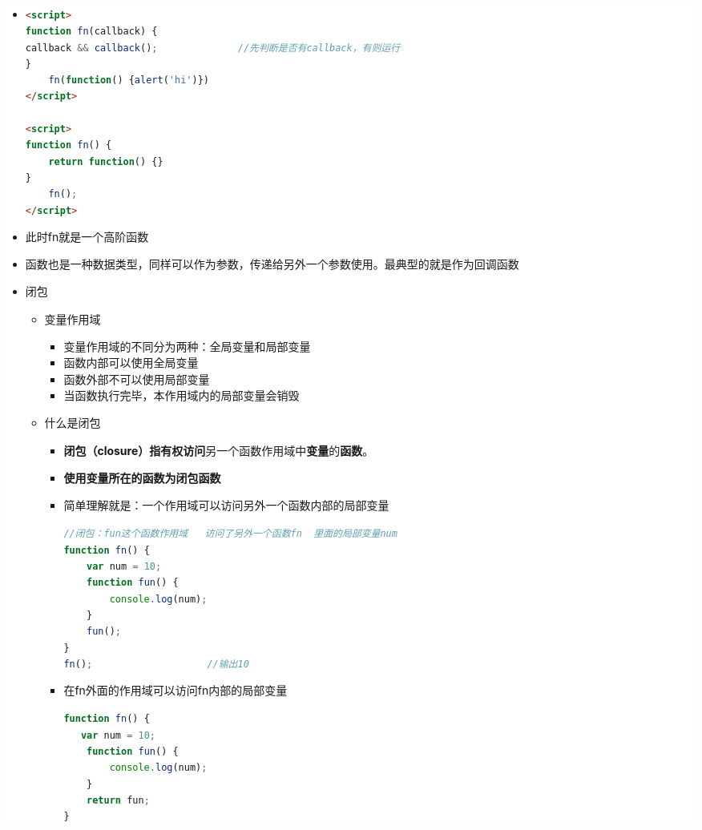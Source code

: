   - ```html
    <script>
    function fn(callback) {
    callback && callback();              //先判断是否有callback，有则运行 
    }
        fn(function() {alert('hi')})
    </script>
    
    <script>
    function fn() {
        return function() {}
    }
        fn();
    </script>
    ```

  - 此时fn就是一个高阶函数

  - 函数也是一种数据类型，同样可以作为参数，传递给另外一个参数使用。最典型的就是作为回调函数

    

- 闭包

  - 变量作用域

    - 变量作用域的不同分为两种：全局变量和局部变量
    - 函数内部可以使用全局变量 
    - 函数外部不可以使用局部变量
    - 当函数执行完毕，本作用域内的局部变量会销毁

  - 什么是闭包

    - **闭包（closure）**指有权**访问**另一个函数作用域中**变量**的**函数**。

    - **使用变量所在的函数为闭包函数**

    - 简单理解就是：一个作用域可以访问另外一个函数内部的局部变量

      ```js
      //闭包：fun这个函数作用域   访问了另外一个函数fn  里面的局部变量num
      function fn() {
          var num = 10;
          function fun() {
              console.log(num);
          }
          fun();
      }
      fn();                    //输出10
      ```

    - 在fn外面的作用域可以访问fn内部的局部变量

      ```js
      function fn() {
         var num = 10;
          function fun() {
              console.log(num);
          }
          return fun;
      }
      